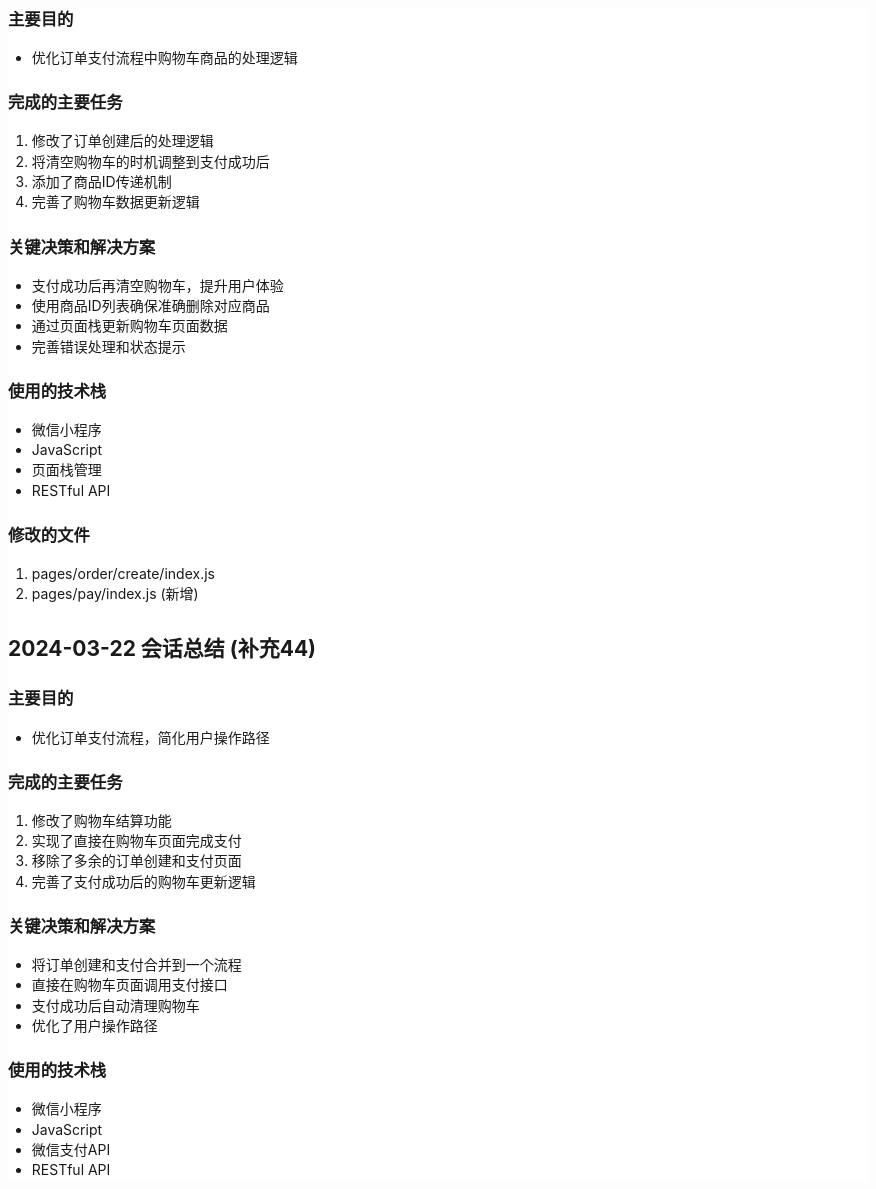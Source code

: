 ### 主要目的
- 优化订单支付流程中购物车商品的处理逻辑

### 完成的主要任务
1. 修改了订单创建后的处理逻辑
2. 将清空购物车的时机调整到支付成功后
3. 添加了商品ID传递机制
4. 完善了购物车数据更新逻辑

### 关键决策和解决方案
- 支付成功后再清空购物车，提升用户体验
- 使用商品ID列表确保准确删除对应商品
- 通过页面栈更新购物车页面数据
- 完善错误处理和状态提示

### 使用的技术栈
- 微信小程序
- JavaScript
- 页面栈管理
- RESTful API

### 修改的文件
1. pages/order/create/index.js
2. pages/pay/index.js (新增) 

## 2024-03-22 会话总结 (补充44)

### 主要目的
- 优化订单支付流程，简化用户操作路径

### 完成的主要任务
1. 修改了购物车结算功能
2. 实现了直接在购物车页面完成支付
3. 移除了多余的订单创建和支付页面
4. 完善了支付成功后的购物车更新逻辑

### 关键决策和解决方案
- 将订单创建和支付合并到一个流程
- 直接在购物车页面调用支付接口
- 支付成功后自动清理购物车
- 优化了用户操作路径

### 使用的技术栈
- 微信小程序
- JavaScript
- 微信支付API
- RESTful API

